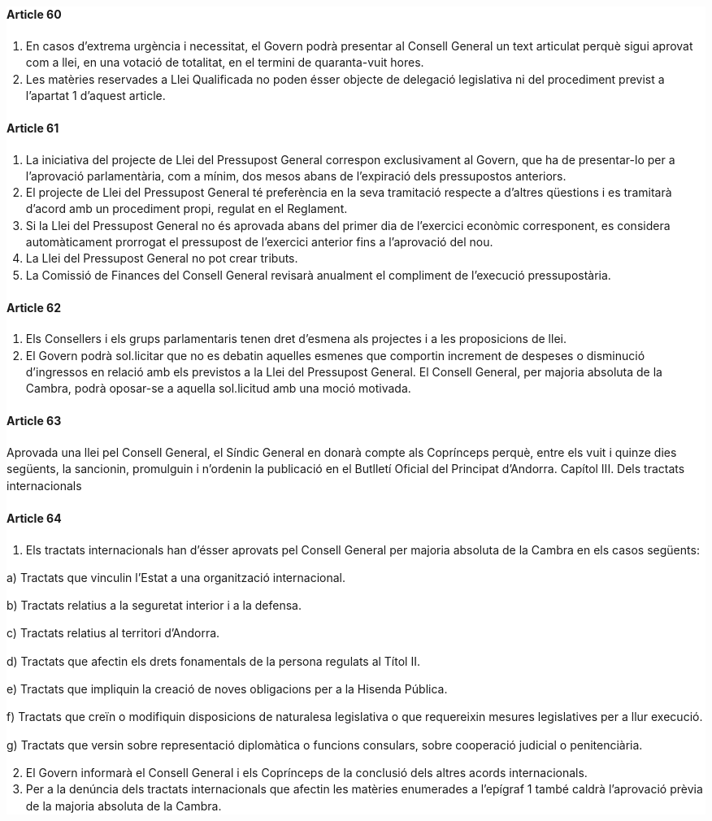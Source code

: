 #### Article 60
1. En casos d’extrema urgència i necessitat, el Govern podrà presentar al Consell General un text articulat perquè sigui aprovat com a llei, en una votació de totalitat, en el termini de quaranta-vuit hores.
2. Les matèries reservades a Llei Qualificada no poden ésser objecte de delegació legislativa ni del procediment previst a l’apartat 1 d’aquest article.

#### Article 61
1. La iniciativa del projecte de Llei del Pressupost General correspon exclusivament al Govern, que ha de presentar-lo per a l’aprovació parlamentària, com a mínim, dos mesos abans de l’expiració dels pressupostos anteriors.
2. El projecte de Llei del Pressupost General té preferència en la seva tramitació respecte a d’altres qüestions i es tramitarà d’acord amb un procediment propi, regulat en el Reglament.
3. Si la Llei del Pressupost General no és aprovada abans del primer dia de l’exercici econòmic corresponent, es considera automàticament prorrogat el pressupost de l’exercici anterior fins a l’aprovació del nou.
4. La Llei del Pressupost General no pot crear tributs.
5. La Comissió de Finances del Consell General revisarà anualment el compliment de l’execució pressupostària.

#### Article 62
1. Els Consellers i els grups parlamentaris tenen dret d’esmena als projectes i a les proposicions de llei.
2. El Govern podrà sol.licitar que no es debatin aquelles esmenes que comportin increment de despeses o disminució d’ingressos en relació amb els previstos a la Llei del Pressupost General. El Consell General, per majoria absoluta de la Cambra, podrà oposar-se a aquella sol.licitud amb una moció motivada.

#### Article 63
Aprovada una llei pel Consell General, el Síndic General en donarà compte als Coprínceps perquè, entre els vuit i quinze dies següents, la sancionin, promulguin i n’ordenin la publicació en el Butlletí Oficial del Principat d’Andorra.  Capítol III. Dels tractats internacionals

#### Article 64
1. Els tractats internacionals han d’ésser aprovats pel Consell General per majoria absoluta de la Cambra en els casos següents:

a) Tractats que vinculin l’Estat a una organització internacional.

b) Tractats relatius a la seguretat interior i a la defensa.

c) Tractats relatius al territori d’Andorra.

d) Tractats que afectin els drets fonamentals de la persona regulats al Títol II.

e) Tractats que impliquin la creació de noves obligacions per a la Hisenda Pública.

f) Tractats que creïn o modifiquin disposicions de naturalesa legislativa o que requereixin mesures legislatives per a llur execució.

g) Tractats que versin sobre representació diplomàtica o funcions consulars, sobre cooperació judicial o penitenciària.

2. El Govern informarà el Consell General i els Coprínceps de la conclusió dels altres acords internacionals.
3. Per a la denúncia dels tractats internacionals que afectin les matèries enumerades a l’epígraf 1 també caldrà l’aprovació prèvia de la majoria absoluta de la Cambra.
